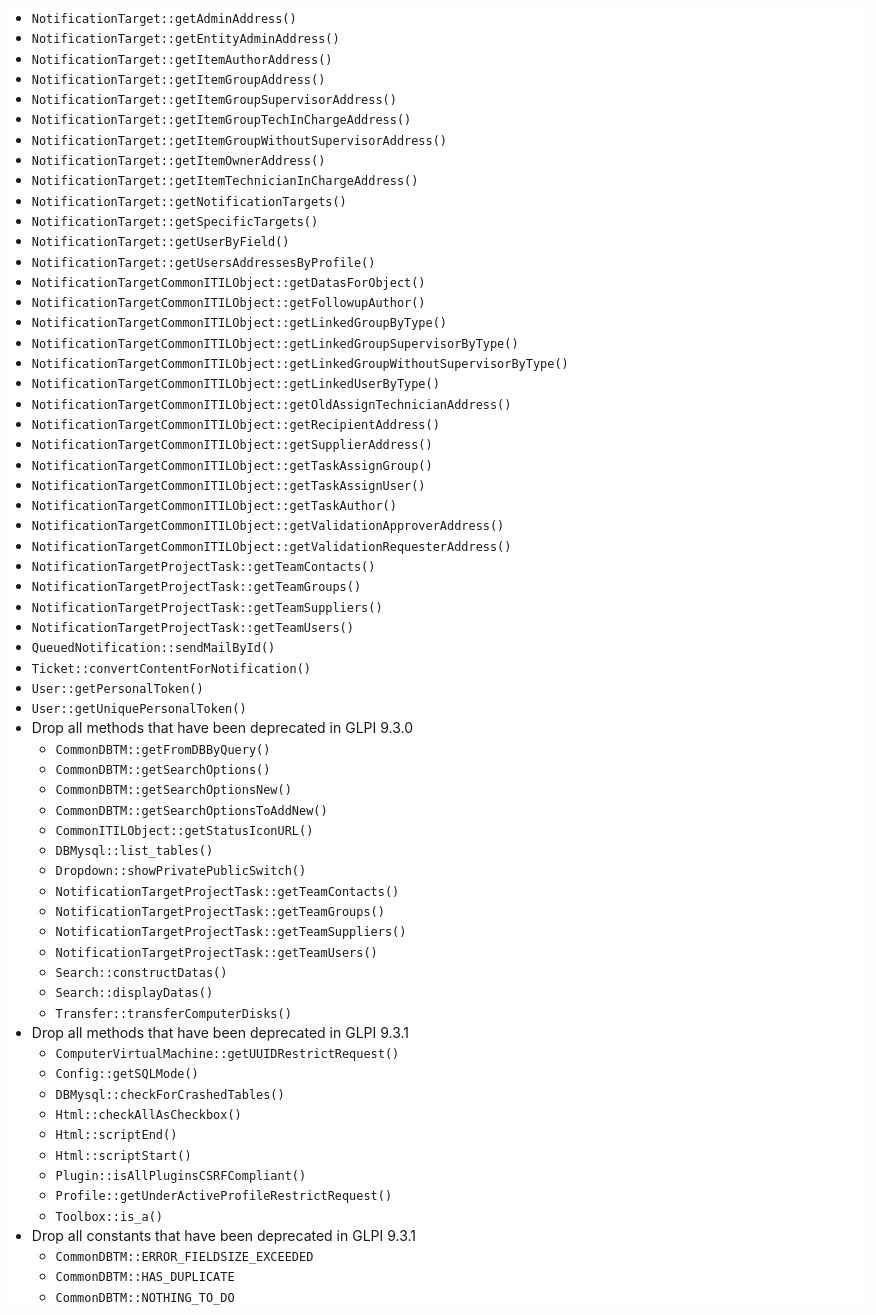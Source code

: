   - `NotificationTarget::getAdminAddress()`
  - `NotificationTarget::getEntityAdminAddress()`
  - `NotificationTarget::getItemAuthorAddress()`
  - `NotificationTarget::getItemGroupAddress()`
  - `NotificationTarget::getItemGroupSupervisorAddress()`
  - `NotificationTarget::getItemGroupTechInChargeAddress()`
  - `NotificationTarget::getItemGroupWithoutSupervisorAddress()`
  - `NotificationTarget::getItemOwnerAddress()`
  - `NotificationTarget::getItemTechnicianInChargeAddress()`
  - `NotificationTarget::getNotificationTargets()`
  - `NotificationTarget::getSpecificTargets()`
  - `NotificationTarget::getUserByField()`
  - `NotificationTarget::getUsersAddressesByProfile()`
  - `NotificationTargetCommonITILObject::getDatasForObject()`
  - `NotificationTargetCommonITILObject::getFollowupAuthor()`
  - `NotificationTargetCommonITILObject::getLinkedGroupByType()`
  - `NotificationTargetCommonITILObject::getLinkedGroupSupervisorByType()`
  - `NotificationTargetCommonITILObject::getLinkedGroupWithoutSupervisorByType()`
  - `NotificationTargetCommonITILObject::getLinkedUserByType()`
  - `NotificationTargetCommonITILObject::getOldAssignTechnicianAddress()`
  - `NotificationTargetCommonITILObject::getRecipientAddress()`
  - `NotificationTargetCommonITILObject::getSupplierAddress()`
  - `NotificationTargetCommonITILObject::getTaskAssignGroup()`
  - `NotificationTargetCommonITILObject::getTaskAssignUser()`
  - `NotificationTargetCommonITILObject::getTaskAuthor()`
  - `NotificationTargetCommonITILObject::getValidationApproverAddress()`
  - `NotificationTargetCommonITILObject::getValidationRequesterAddress()`
  - `NotificationTargetProjectTask::getTeamContacts()`
  - `NotificationTargetProjectTask::getTeamGroups()`
  - `NotificationTargetProjectTask::getTeamSuppliers()`
  - `NotificationTargetProjectTask::getTeamUsers()`
  - `QueuedNotification::sendMailById()`
  - `Ticket::convertContentForNotification()`
  - `User::getPersonalToken()`
  - `User::getUniquePersonalToken()`
- Drop all methods that have been deprecated in GLPI 9.3.0
  - `CommonDBTM::getFromDBByQuery()`
  - `CommonDBTM::getSearchOptions()`
  - `CommonDBTM::getSearchOptionsNew()`
  - `CommonDBTM::getSearchOptionsToAddNew()`
  - `CommonITILObject::getStatusIconURL()`
  - `DBMysql::list_tables()`
  - `Dropdown::showPrivatePublicSwitch()`
  - `NotificationTargetProjectTask::getTeamContacts()`
  - `NotificationTargetProjectTask::getTeamGroups()`
  - `NotificationTargetProjectTask::getTeamSuppliers()`
  - `NotificationTargetProjectTask::getTeamUsers()`
  - `Search::constructDatas()`
  - `Search::displayDatas()`
  - `Transfer::transferComputerDisks()`
- Drop all methods that have been deprecated in GLPI 9.3.1
  - `ComputerVirtualMachine::getUUIDRestrictRequest()`
  - `Config::getSQLMode()`
  - `DBMysql::checkForCrashedTables()`
  - `Html::checkAllAsCheckbox()`
  - `Html::scriptEnd()`
  - `Html::scriptStart()`
  - `Plugin::isAllPluginsCSRFCompliant()`
  - `Profile::getUnderActiveProfileRestrictRequest()`
  - `Toolbox::is_a()`
- Drop all constants that have been deprecated in GLPI 9.3.1
  - `CommonDBTM::ERROR_FIELDSIZE_EXCEEDED`
  - `CommonDBTM::HAS_DUPLICATE`
  - `CommonDBTM::NOTHING_TO_DO`